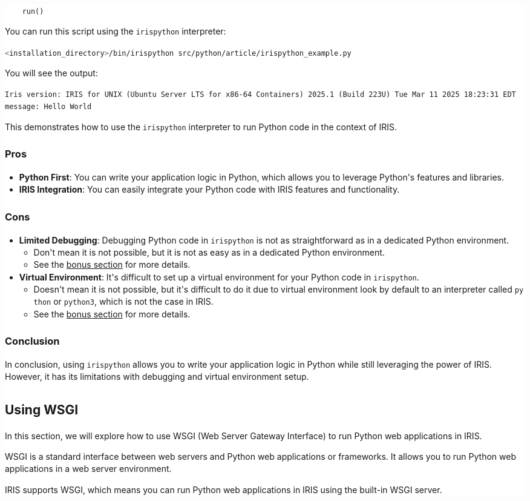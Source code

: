 ```python
    run()
```

You can run this script using the `irispython` interpreter:

```bash
<installation_directory>/bin/irispython src/python/article/irispython_example.py
```

You will see the output:

```
Iris version: IRIS for UNIX (Ubuntu Server LTS for x86-64 Containers) 2025.1 (Build 223U) Tue Mar 11 2025 18:23:31 EDT
message: Hello World
```

This demonstrates how to use the `irispython` interpreter to run Python code in the context of IRIS.

### Pros

- **Python First**: You can write your application logic in Python, which allows you to leverage Python's features and libraries.
- **IRIS Integration**: You can easily integrate your Python code with IRIS features and functionality.

### Cons
- **Limited Debugging**: Debugging Python code in `irispython` is not as straightforward as in a dedicated Python environment.
  - Don't mean it is not possible, but it is not as easy as in a dedicated Python environment.
  - See the [bonus section](#bonus-section) for more details.
- **Virtual Environment**: It's difficult to set up a virtual environment for your Python code in `irispython`.
  - Doesn't mean it is not possible, but it's difficult to do it due to virtual environment look by default to an interpreter called `python` or `python3`, which is not the case in IRIS.
  - See the [bonus section](#bonus-section) for more details.

### Conclusion

In conclusion, using `irispython` allows you to write your application logic in Python while still leveraging the power of IRIS. However, it has its limitations with debugging and virtual environment setup.

## Using WSGI

In this section, we will explore how to use WSGI (Web Server Gateway Interface) to run Python web applications in IRIS.

WSGI is a standard interface between web servers and Python web applications or frameworks. It allows you to run Python web applications in a web server environment.

IRIS supports WSGI, which means you can run Python web applications in IRIS using the built-in WSGI server.
